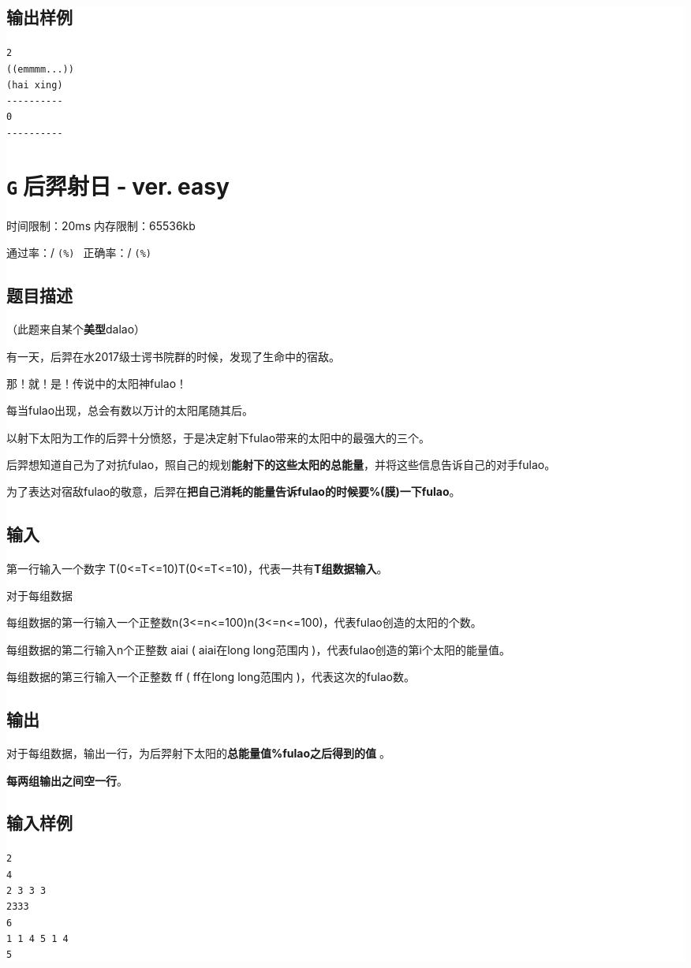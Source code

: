 ## 输出样例

```
2
((emmmm...))
(hai xing)
----------
0
----------
```



# `G` 后羿射日 - ver. easy

时间限制：20ms  内存限制：65536kb

通过率：/ `(%) `  正确率：/ `(%)`

## 题目描述

（此题来自某个**美型**dalao）

有一天，后羿在水2017级士谔书院群的时候，发现了生命中的宿敌。

那！就！是！传说中的太阳神fulao！

每当fulao出现，总会有数以万计的太阳尾随其后。

以射下太阳为工作的后羿十分愤怒，于是决定射下fulao带来的太阳中的最强大的三个。

后羿想知道自己为了对抗fulao，照自己的规划**能射下的这些太阳的总能量**，并将这些信息告诉自己的对手fulao。

为了表达对宿敌fulao的敬意，后羿在**把自己消耗的能量告诉fulao的时候要%(膜)一下fulao**。

## 输入

第一行输入一个数字 T(0<=T<=10)T(0<=T<=10)，代表一共有**T组数据输入**。

对于每组数据

每组数据的第一行输入一个正整数n(3<=n<=100)n(3<=n<=100)，代表fulao创造的太阳的个数。

每组数据的第二行输入n个正整数 aiai ( aiai在long long范围内 )，代表fulao创造的第i个太阳的能量值。

每组数据的第三行输入一个正整数 ff ( ff在long long范围内 )，代表这次的fulao数。

## 输出

对于每组数据，输出一行，为后羿射下太阳的**总能量值%fulao之后得到的值** 。

**每两组输出之间空一行**。

## 输入样例

```
2
4
2 3 3 3
2333
6
1 1 4 5 1 4 
5
```
